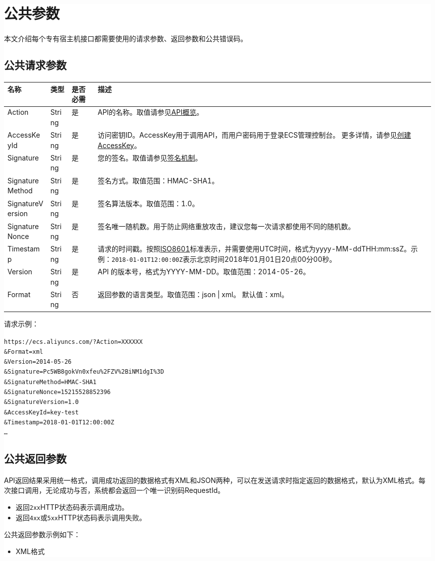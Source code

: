 # 公共参数

本文介绍每个专有宿主机接口都需要使用的请求参数、返回参数和公共错误码。

## 公共请求参数

|名称|类型|是否必需|描述|
|:-|:-|:---|:-|
|Action|String|是|API的名称。取值请参见[API概览](/cn.zh-CN/API参考/简介.md)。|
|AccessKeyId|String|是|访问密钥ID。AccessKey用于调用API，而用户密码用于登录ECS管理控制台。 更多详情，请参见[创建AccessKey]()。 |
|Signature|String|是|您的签名。取值请参见[签名机制](/cn.zh-CN/API参考/签名机制.md)。|
|SignatureMethod|String|是|签名方式。取值范围：HMAC-SHA1。|
|SignatureVersion|String|是|签名算法版本。取值范围：1.0。|
|SignatureNonce|String|是|签名唯一随机数。用于防止网络重放攻击，建议您每一次请求都使用不同的随机数。|
|Timestamp|String|是|请求的时间戳。按照[ISO8601](/cn.zh-CN/API参考/附录/时间格式.md)标准表示，并需要使用UTC时间，格式为yyyy-MM-ddTHH:mm:ssZ。示例：`2018-01-01T12:00:00Z`表示北京时间2018年01月01日20点00分00秒。 |
|Version|String|是|API 的版本号，格式为YYYY-MM-DD。取值范围：2014-05-26。|
|Format|String|否|返回参数的语言类型。取值范围：json \| xml。 默认值：xml。 |

请求示例：

```
https://ecs.aliyuncs.com/?Action=XXXXXX
&Format=xml
&Version=2014-05-26
&Signature=Pc5WB8gokVn0xfeu%2FZV%2BiNM1dgI%3D
&SignatureMethod=HMAC-SHA1
&SignatureNonce=15215528852396
&SignatureVersion=1.0
&AccessKeyId=key-test
&Timestamp=2018-01-01T12:00:00Z
…
```

## 公共返回参数

API返回结果采用统一格式，调用成功返回的数据格式有XML和JSON两种，可以在发送请求时指定返回的数据格式，默认为XML格式。每次接口调用，无论成功与否，系统都会返回一个唯一识别码RequestId。

-   返回`2xx`HTTP状态码表示调用成功。
-   返回`4xx`或`5xx`HTTP状态码表示调用失败。

公共返回参数示例如下：

-   XML格式
